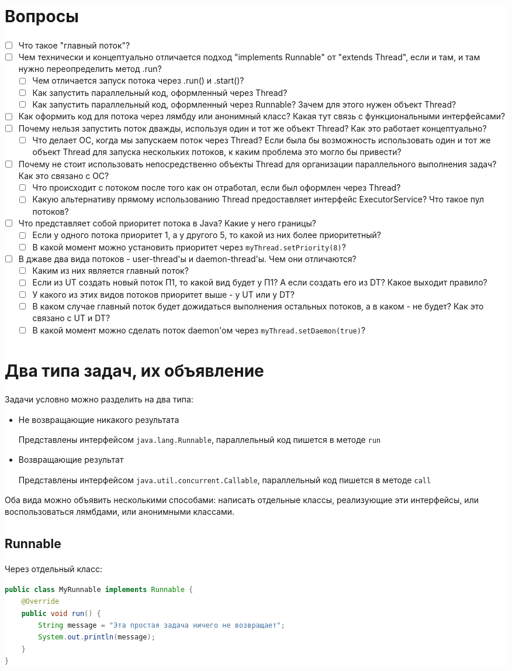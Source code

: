 # Вопросы

- [ ] Что такое "главный поток"?
- [ ] Чем технически и концептуально отличается подход "implements Runnable" от "extends Thread", если и там, и там нужно переопределить метод .run?
  - [ ] Чем отличается запуск потока через .run() и .start()?
  - [ ] Как запустить параллельный код, оформленный через Thread?
  - [ ] Как запустить параллельный код, оформленный через Runnable? Зачем для этого нужен объект Thread?
- [ ] Как оформить код для потока через лямбду или анонимный класс? Какая тут связь с функциональными интерфейсами?
- [ ] Почему нельзя запустить поток дважды, используя один и тот же объект Thread? Как это работает концептуально?
  - [ ] Что делает ОС, когда мы запускаем поток через Thread? Если была бы возможность использовать один и тот же объект Thread для запуска нескольких потоков, к каким проблема это могло бы привести?
- [ ] Почему не стоит использовать непосредственно объекты Thread для организации параллельного выполнения задач? Как это связано с ОС?
  - [ ] Что происходит с потоком после того как он отработал, если был оформлен через Thread?
  - [ ] Какую альтернативу прямому использованию Thread предоставляет интерфейс ExecutorService? Что такое пул потоков?
- [ ] Что представляет собой приоритет потока в Java? Какие у него границы?
  - [ ] Если у одного потока приоритет 1, а у другого 5, то какой из них более приоритетный?
  - [ ] В какой момент можно установить приоритет через `myThread.setPriority(8)`?
- [ ] В джаве два вида потоков - user-thread'ы и daemon-thread'ы. Чем они отличаются?
  - [ ] Каким из них является главный поток?
  - [ ] Если из UT создать новый поток П1, то какой вид будет у П1? А если создать его из DT? Какое выходит правило?
  - [ ] У какого из этих видов потоков приоритет выше - у UT или у DT?
  - [ ] В каком случае главный поток будет дожидаться выполнения остальных потоков, а в каком - не будет? Как это связано с UT и DT?
  - [ ] В какой момент можно сделать поток daemon'ом через `myThread.setDaemon(true)`?

# Два типа задач, их объявление

Задачи условно можно разделить на два типа:

* Не возвращающие никакого результата

  Представлены интерфейсом `java.lang.Runnable`, параллельный код пишется в методе `run`

* Возвращающие результат

  Представлены интерфейсом `java.util.concurrent.Callable`, параллельный код пишется в методе `call`

Оба вида можно объявить несколькими способами: написать отдельные классы, реализующие эти интерфейсы, или воспользоваться лямбдами, или анонимными классами.

## Runnable

Через отдельный класс:

```java
public class MyRunnable implements Runnable {
    @Override
    public void run() {
        String message = "Эта простая задача ничего не возвращает";
        System.out.println(message);
    }
}
```
